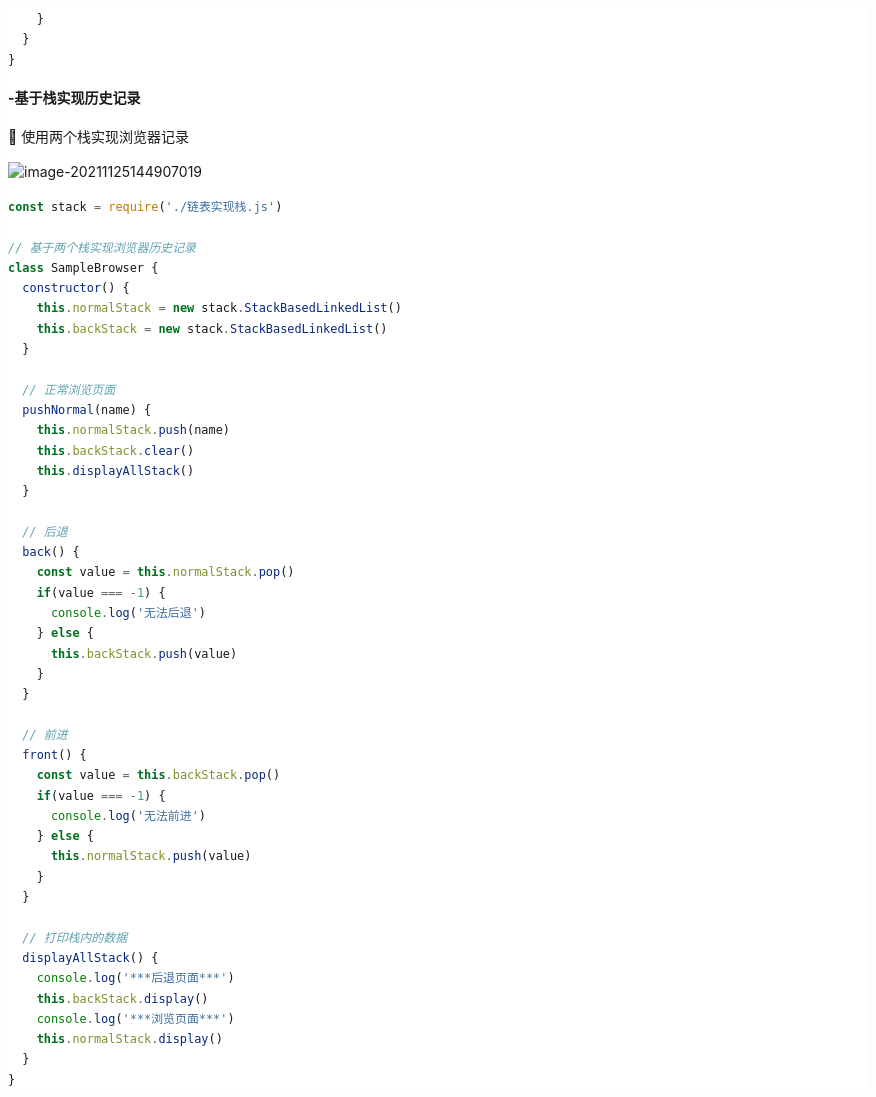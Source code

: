 ```js
    }
  }
}

```

#### -基于栈实现历史记录

:key: 使用两个栈实现浏览器记录

![image-20211125144907019](/assets/suanfa.assets/image-20211125144907019.png)

```js
const stack = require('./链表实现栈.js')

// 基于两个栈实现浏览器历史记录
class SampleBrowser {
  constructor() {
    this.normalStack = new stack.StackBasedLinkedList()
    this.backStack = new stack.StackBasedLinkedList()
  }

  // 正常浏览页面
  pushNormal(name) {
    this.normalStack.push(name)
    this.backStack.clear()
    this.displayAllStack() 
  }

  // 后退
  back() {
    const value = this.normalStack.pop()
    if(value === -1) {
      console.log('无法后退')
    } else {
      this.backStack.push(value)
    }
  }

  // 前进
  front() {
    const value = this.backStack.pop()
    if(value === -1) {
      console.log('无法前进')
    } else {
      this.normalStack.push(value)
    }
  }

  // 打印栈内的数据
  displayAllStack() {
    console.log('***后退页面***')
    this.backStack.display()
    console.log('***浏览页面***')
    this.normalStack.display()
  }
}
```

